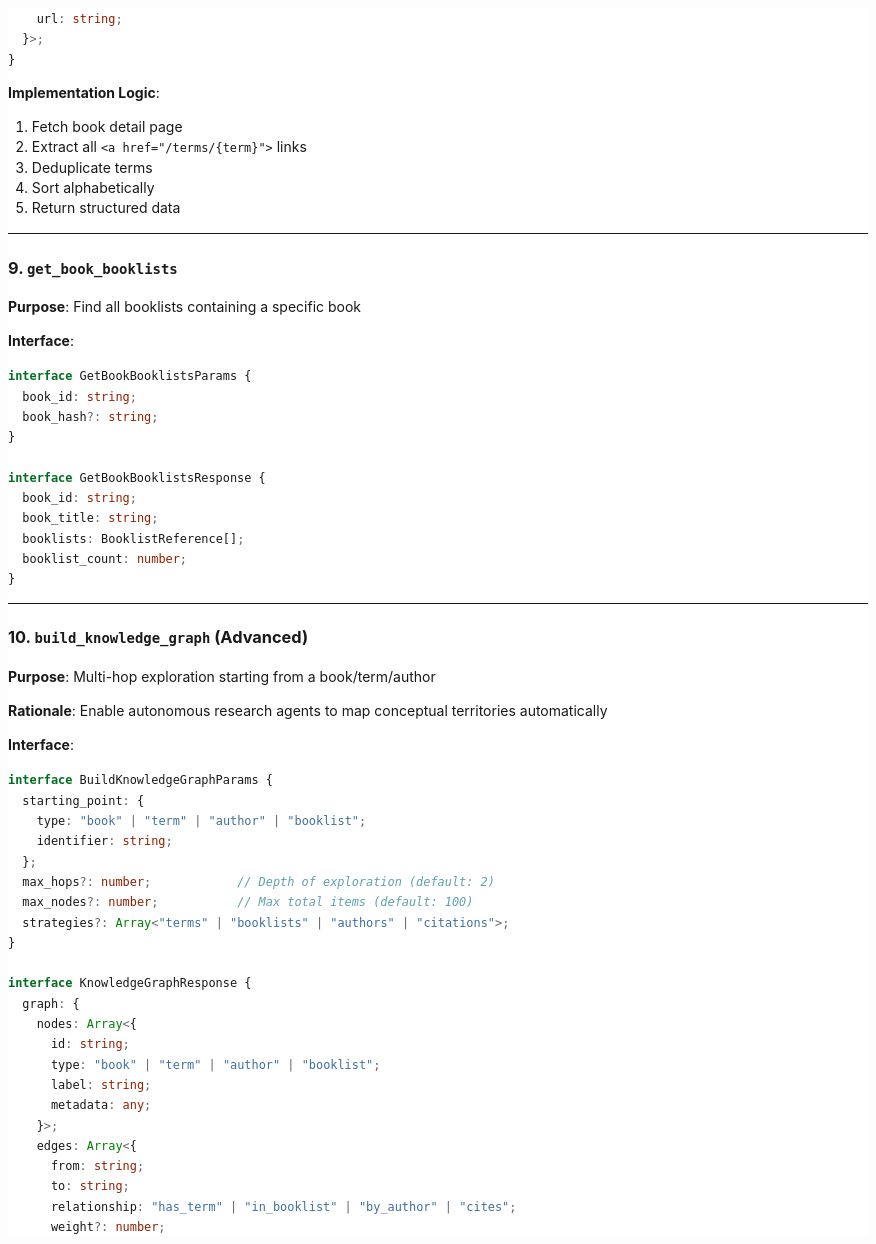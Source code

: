 ```typescript
    url: string;
  }>;
}
```

**Implementation Logic**:
1. Fetch book detail page
2. Extract all `<a href="/terms/{term}">` links
3. Deduplicate terms
4. Sort alphabetically
5. Return structured data

---

### 9. `get_book_booklists`

**Purpose**: Find all booklists containing a specific book

**Interface**:
```typescript
interface GetBookBooklistsParams {
  book_id: string;
  book_hash?: string;
}

interface GetBookBooklistsResponse {
  book_id: string;
  book_title: string;
  booklists: BooklistReference[];
  booklist_count: number;
}
```

---

### 10. `build_knowledge_graph` (Advanced)

**Purpose**: Multi-hop exploration starting from a book/term/author

**Rationale**: Enable autonomous research agents to map conceptual territories automatically

**Interface**:
```typescript
interface BuildKnowledgeGraphParams {
  starting_point: {
    type: "book" | "term" | "author" | "booklist";
    identifier: string;
  };
  max_hops?: number;            // Depth of exploration (default: 2)
  max_nodes?: number;           // Max total items (default: 100)
  strategies?: Array<"terms" | "booklists" | "authors" | "citations">;
}

interface KnowledgeGraphResponse {
  graph: {
    nodes: Array<{
      id: string;
      type: "book" | "term" | "author" | "booklist";
      label: string;
      metadata: any;
    }>;
    edges: Array<{
      from: string;
      to: string;
      relationship: "has_term" | "in_booklist" | "by_author" | "cites";
      weight?: number;
```